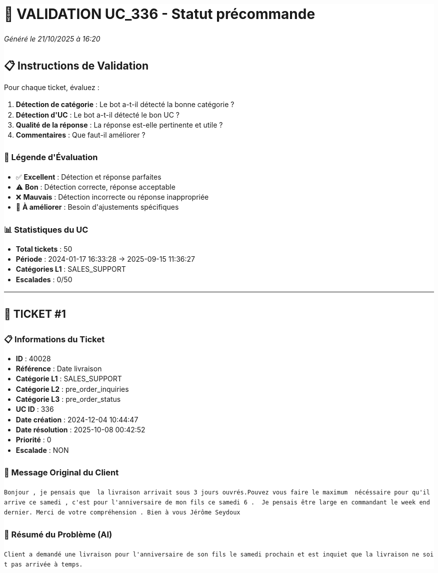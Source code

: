 # 🧪 VALIDATION UC_336 - Statut précommande
*Généré le 21/10/2025 à 16:20*

## 📋 Instructions de Validation

Pour chaque ticket, évaluez :
1. **Détection de catégorie** : Le bot a-t-il détecté la bonne catégorie ?
2. **Détection d'UC** : Le bot a-t-il détecté le bon UC ?
3. **Qualité de la réponse** : La réponse est-elle pertinente et utile ?
4. **Commentaires** : Que faut-il améliorer ?

### 🎯 Légende d'Évaluation
- ✅ **Excellent** : Détection et réponse parfaites
- ⚠️ **Bon** : Détection correcte, réponse acceptable
- ❌ **Mauvais** : Détection incorrecte ou réponse inappropriée
- 🔧 **À améliorer** : Besoin d'ajustements spécifiques

### 📊 Statistiques du UC
- **Total tickets** : 50
- **Période** : 2024-01-17 16:33:28 → 2025-09-15 11:36:27
- **Catégories L1** : SALES_SUPPORT
- **Escalades** : 0/50

---

## 🎫 TICKET #1

### 📋 Informations du Ticket
- **ID** : 40028
- **Référence** : Date livraison
- **Catégorie L1** : SALES_SUPPORT
- **Catégorie L2** : pre_order_inquiries
- **Catégorie L3** : pre_order_status
- **UC ID** : 336
- **Date création** : 2024-12-04 10:44:47
- **Date résolution** : 2025-10-08 00:42:52
- **Priorité** : 0
- **Escalade** : NON

### 💬 Message Original du Client
```
Bonjour , je pensais que  la livraison arrivait sous 3 jours ouvrés.Pouvez vous faire le maximum  nécéssaire pour qu'il arrive ce samedi , c'est pour l'anniversaire de mon fils ce samedi 6 .  Je pensais être large en commandant le week end dernier. Merci de votre compréhension . Bien à vous Jérôme Seydoux

```

### 📝 Résumé du Problème (AI)
```
Client a demandé une livraison pour l'anniversaire de son fils le samedi prochain et est inquiet que la livraison ne soit pas arrivée à temps.
```
